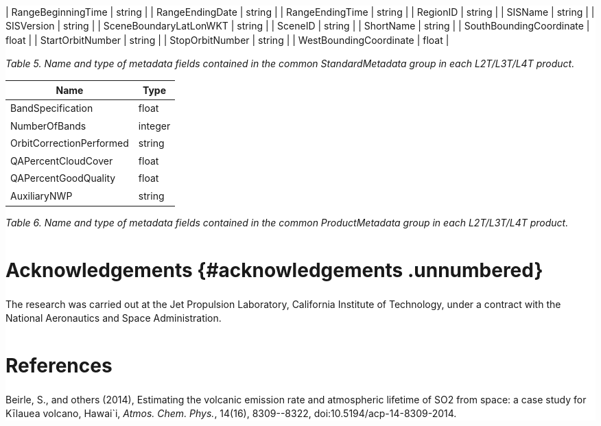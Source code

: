 | RangeBeginningTime | string |
| RangeEndingDate | string |
| RangeEndingTime | string |
| RegionID | string |
| SISName | string |
| SISVersion | string |
| SceneBoundaryLatLonWKT | string |
| SceneID | string |
| ShortName | string |
| SouthBoundingCoordinate | float |
| StartOrbitNumber | string |
| StopOrbitNumber | string |
| WestBoundingCoordinate | float |

*Table 5. Name and type of metadata fields contained in the common StandardMetadata group in each L2T/L3T/L4T product.*

| **Name** | **Type** |
| --- | --- |
| BandSpecification | float |
| NumberOfBands | integer |
| OrbitCorrectionPerformed | string |
| QAPercentCloudCover | float |
| QAPercentGoodQuality | float |
| AuxiliaryNWP | string |

*Table 6. Name and type of metadata fields contained in the common ProductMetadata group in each L2T/L3T/L4T product.*



# Acknowledgements {#acknowledgements .unnumbered}

The research was carried out at the Jet Propulsion Laboratory, California Institute of Technology, under a contract with the National Aeronautics and Space Administration.

# References

Beirle, S., and others (2014), Estimating the volcanic emission rate and atmospheric lifetime of SO2 from space: a case study for Kīlauea volcano, Hawai\`i, *Atmos. Chem. Phys.*, 14(16), 8309--8322, doi:10.5194/acp-14-8309-2014.
